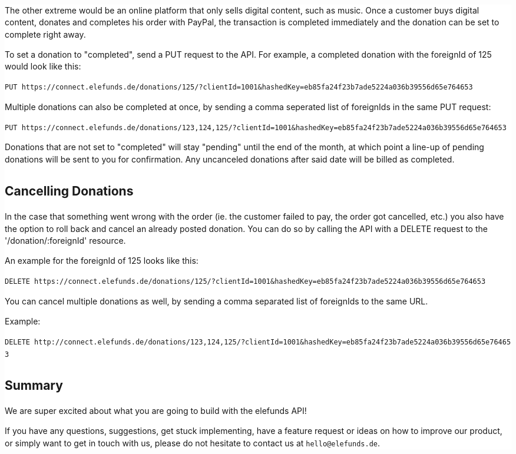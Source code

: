 The other extreme would be an online platform that only sells digital content, such as music. Once a customer buys digital content, donates and completes his order with PayPal, the transaction is completed immediately and the donation can be set to complete right away.

To set a donation to "completed", send a PUT request to the API. For example, a completed donation with the foreignId of 125 would look like this:

    PUT https://connect.elefunds.de/donations/125/?clientId=1001&hashedKey=eb85fa24f23b7ade5224a036b39556d65e764653
    
Multiple donations can also be completed at once, by sending a comma seperated list of foreignIds in the same PUT request:

    PUT https://connect.elefunds.de/donations/123,124,125/?clientId=1001&hashedKey=eb85fa24f23b7ade5224a036b39556d65e764653
    
Donations that are not set to "completed" will stay "pending" until the end of the month, at which point a line-up of pending donations will be sent to you for confirmation. Any uncanceled donations after said date will be billed as completed.


## Cancelling Donations

In the case that something went wrong with the order (ie. the customer failed to pay, the order got cancelled, etc.) you also have the option to roll back and cancel an already posted donation. You can do so by calling the API with a DELETE request to the '/donation/:foreignId' resource.

An example for the foreignId of 125 looks like this:

    DELETE https://connect.elefunds.de/donations/125/?clientId=1001&hashedKey=eb85fa24f23b7ade5224a036b39556d65e764653

You can cancel multiple donations as well, by sending a comma separated list of foreignIds to the same URL.

Example:

    DELETE http://connect.elefunds.de/donations/123,124,125/?clientId=1001&hashedKey=eb85fa24f23b7ade5224a036b39556d65e764653


## Summary

We are super excited about what you are going to build with the elefunds API!

If you have any questions, suggestions, get stuck implementing, have a feature request or ideas on how to improve our
product, or simply want to get in touch with us, please do not hesitate to contact us at `hello@elefunds.de`.